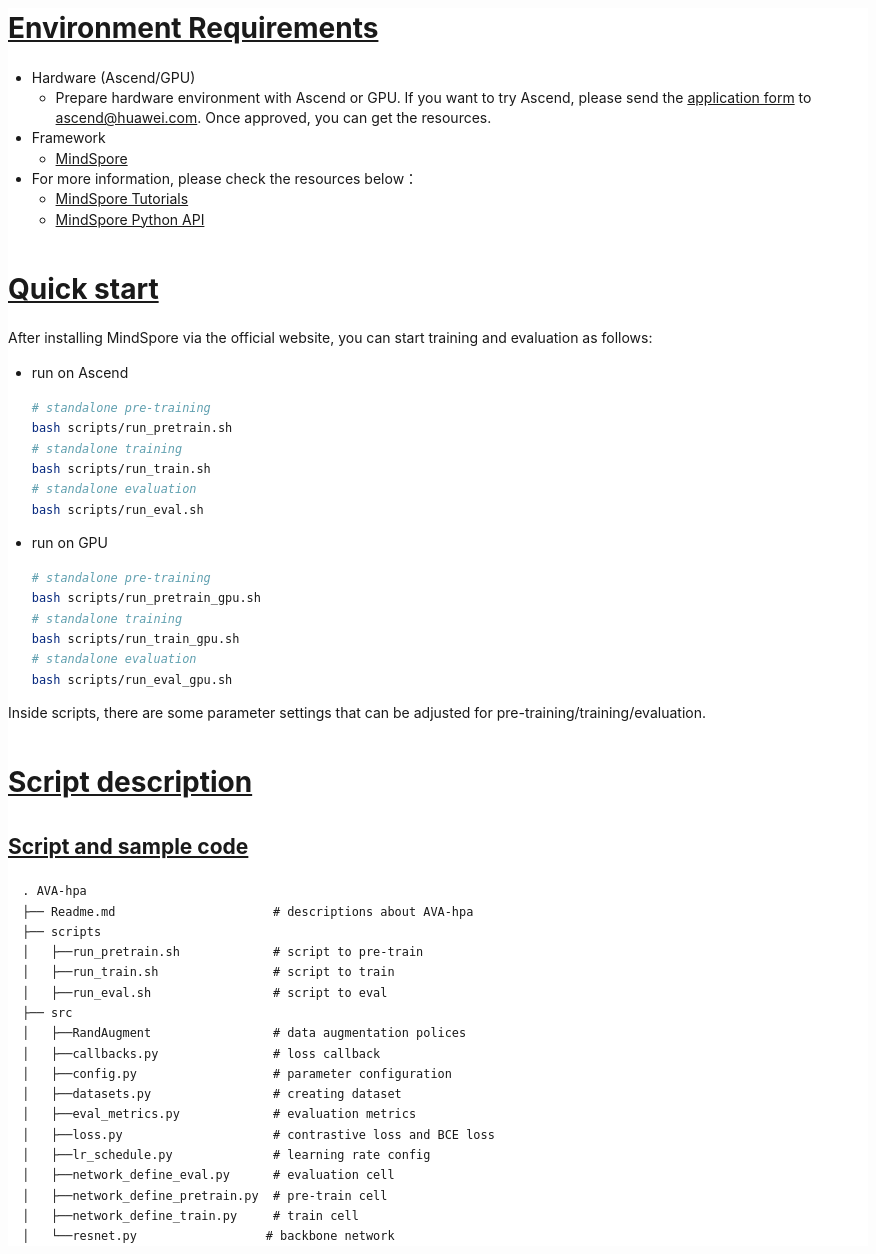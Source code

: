 # [Environment Requirements](#contents)

- Hardware (Ascend/GPU)
  - Prepare hardware environment with Ascend or GPU. If you want to try Ascend, please send the [application form](https://obs-9be7.obs.cn-east-2.myhuaweicloud.com/file/other/Ascend%20Model%20Zoo%E4%BD%93%E9%AA%8C%E8%B5%84%E6%BA%90%E7%94%B3%E8%AF%B7%E8%A1%A8.docx) to ascend@huawei.com. Once approved, you can get the resources.
- Framework
  - [MindSpore](https://www.mindspore.cn/install/en)
- For more information, please check the resources below：
  - [MindSpore Tutorials](https://www.mindspore.cn/tutorial/training/en/master/index.html)
  - [MindSpore Python API](https://www.mindspore.cn/doc/api_python/en/master/index.html)

# [Quick start](#contents)
After installing MindSpore via the official website, you can start training and evaluation as follows:

- run on Ascend
  ```bash
  # standalone pre-training
  bash scripts/run_pretrain.sh
  # standalone training
  bash scripts/run_train.sh
  # standalone evaluation
  bash scripts/run_eval.sh
  ```
- run on GPU
  ```bash
  # standalone pre-training
  bash scripts/run_pretrain_gpu.sh
  # standalone training
  bash scripts/run_train_gpu.sh
  # standalone evaluation
  bash scripts/run_eval_gpu.sh
  ```
Inside scripts, there are some parameter settings that can be adjusted for pre-training/training/evaluation. 

# [Script description](#contents)

## [Script and sample code](#contents)

```markdown
  . AVA-hpa
  ├── Readme.md                      # descriptions about AVA-hpa
  ├── scripts
  │   ├──run_pretrain.sh             # script to pre-train
  │   ├──run_train.sh                # script to train
  │   ├──run_eval.sh                 # script to eval
  ├── src
  │   ├──RandAugment                 # data augmentation polices
  │   ├──callbacks.py                # loss callback 
  │   ├──config.py                   # parameter configuration
  │   ├──datasets.py                 # creating dataset
  │   ├──eval_metrics.py             # evaluation metrics
  │   ├──loss.py                     # contrastive loss and BCE loss
  │   ├──lr_schedule.py              # learning rate config
  │   ├──network_define_eval.py      # evaluation cell
  │   ├──network_define_pretrain.py  # pre-train cell
  │   ├──network_define_train.py     # train cell
  │   └──resnet.py                  # backbone network
```